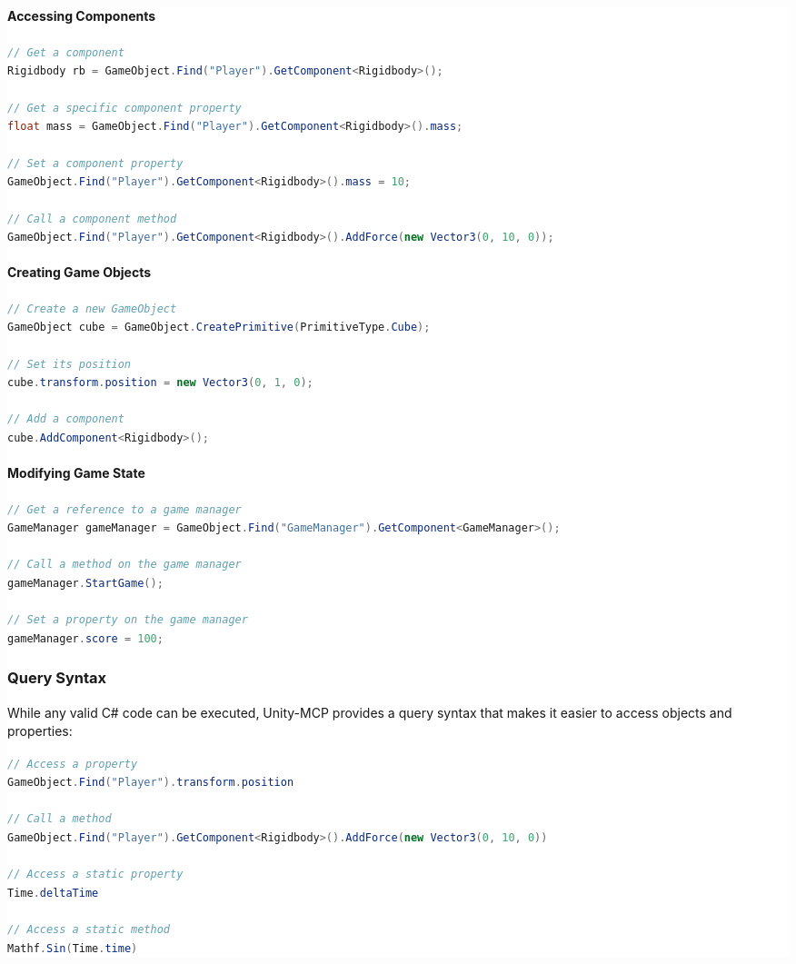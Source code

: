 #### Accessing Components

```csharp
// Get a component
Rigidbody rb = GameObject.Find("Player").GetComponent<Rigidbody>();

// Get a specific component property
float mass = GameObject.Find("Player").GetComponent<Rigidbody>().mass;

// Set a component property
GameObject.Find("Player").GetComponent<Rigidbody>().mass = 10;

// Call a component method
GameObject.Find("Player").GetComponent<Rigidbody>().AddForce(new Vector3(0, 10, 0));
```

#### Creating Game Objects

```csharp
// Create a new GameObject
GameObject cube = GameObject.CreatePrimitive(PrimitiveType.Cube);

// Set its position
cube.transform.position = new Vector3(0, 1, 0);

// Add a component
cube.AddComponent<Rigidbody>();
```

#### Modifying Game State

```csharp
// Get a reference to a game manager
GameManager gameManager = GameObject.Find("GameManager").GetComponent<GameManager>();

// Call a method on the game manager
gameManager.StartGame();

// Set a property on the game manager
gameManager.score = 100;
```

### Query Syntax

While any valid C# code can be executed, Unity-MCP provides a query syntax that makes it easier to access objects and properties:

```csharp
// Access a property
GameObject.Find("Player").transform.position

// Call a method
GameObject.Find("Player").GetComponent<Rigidbody>().AddForce(new Vector3(0, 10, 0))

// Access a static property
Time.deltaTime

// Access a static method
Mathf.Sin(Time.time)
```
